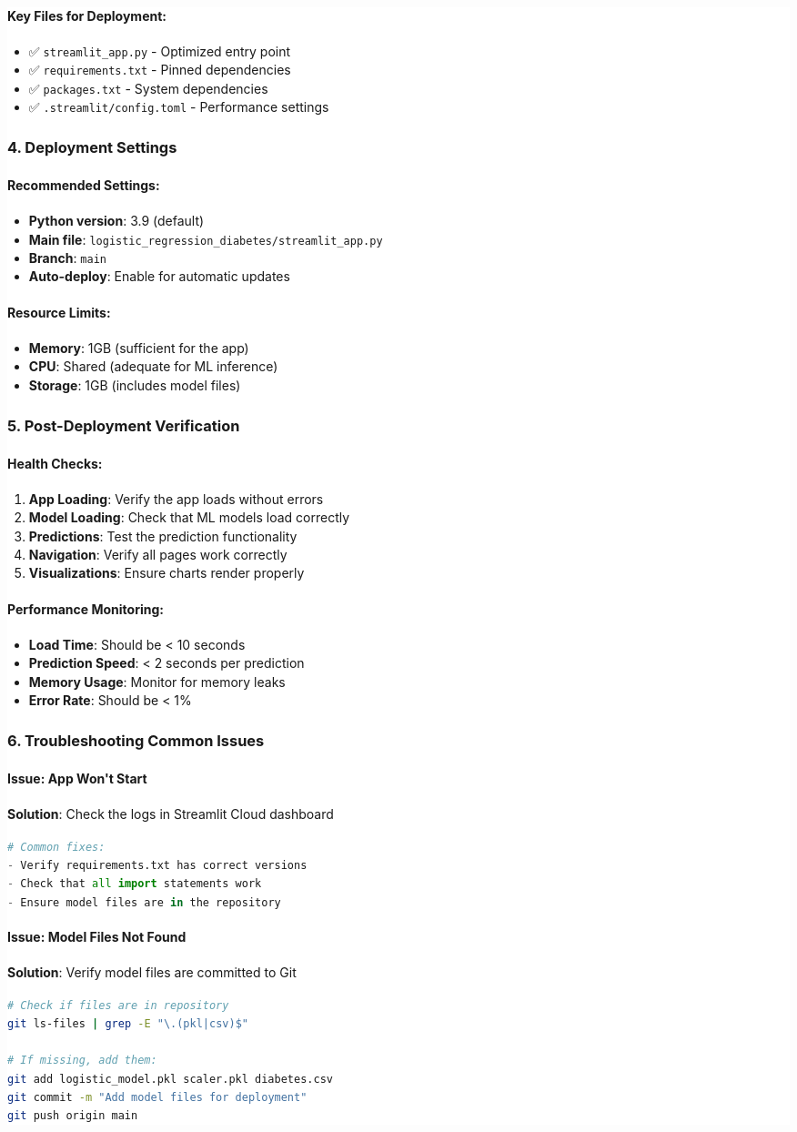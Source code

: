 #### Key Files for Deployment:
- ✅ `streamlit_app.py` - Optimized entry point
- ✅ `requirements.txt` - Pinned dependencies
- ✅ `packages.txt` - System dependencies
- ✅ `.streamlit/config.toml` - Performance settings

### 4. **Deployment Settings**

#### Recommended Settings:
- **Python version**: 3.9 (default)
- **Main file**: `logistic_regression_diabetes/streamlit_app.py`
- **Branch**: `main`
- **Auto-deploy**: Enable for automatic updates

#### Resource Limits:
- **Memory**: 1GB (sufficient for the app)
- **CPU**: Shared (adequate for ML inference)
- **Storage**: 1GB (includes model files)

### 5. **Post-Deployment Verification**

#### Health Checks:
1. **App Loading**: Verify the app loads without errors
2. **Model Loading**: Check that ML models load correctly
3. **Predictions**: Test the prediction functionality
4. **Navigation**: Verify all pages work correctly
5. **Visualizations**: Ensure charts render properly

#### Performance Monitoring:
- **Load Time**: Should be < 10 seconds
- **Prediction Speed**: < 2 seconds per prediction
- **Memory Usage**: Monitor for memory leaks
- **Error Rate**: Should be < 1%

### 6. **Troubleshooting Common Issues**

#### Issue: App Won't Start
**Solution**: Check the logs in Streamlit Cloud dashboard
```python
# Common fixes:
- Verify requirements.txt has correct versions
- Check that all import statements work
- Ensure model files are in the repository
```

#### Issue: Model Files Not Found
**Solution**: Verify model files are committed to Git
```bash
# Check if files are in repository
git ls-files | grep -E "\.(pkl|csv)$"

# If missing, add them:
git add logistic_model.pkl scaler.pkl diabetes.csv
git commit -m "Add model files for deployment"
git push origin main
```
